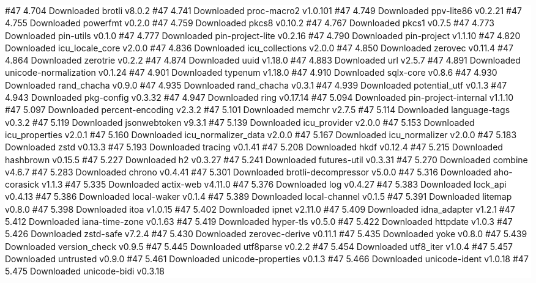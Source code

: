 #47 4.704   Downloaded brotli v8.0.2
#47 4.741   Downloaded proc-macro2 v1.0.101
#47 4.749   Downloaded ppv-lite86 v0.2.21
#47 4.755   Downloaded powerfmt v0.2.0
#47 4.759   Downloaded pkcs8 v0.10.2
#47 4.767   Downloaded pkcs1 v0.7.5
#47 4.773   Downloaded pin-utils v0.1.0
#47 4.777   Downloaded pin-project-lite v0.2.16
#47 4.790   Downloaded pin-project v1.1.10
#47 4.820   Downloaded icu_locale_core v2.0.0
#47 4.836   Downloaded icu_collections v2.0.0
#47 4.850   Downloaded zerovec v0.11.4
#47 4.864   Downloaded zerotrie v0.2.2
#47 4.874   Downloaded uuid v1.18.0
#47 4.883   Downloaded url v2.5.7
#47 4.891   Downloaded unicode-normalization v0.1.24
#47 4.901   Downloaded typenum v1.18.0
#47 4.910   Downloaded sqlx-core v0.8.6
#47 4.930   Downloaded rand_chacha v0.9.0
#47 4.935   Downloaded rand_chacha v0.3.1
#47 4.939   Downloaded potential_utf v0.1.3
#47 4.943   Downloaded pkg-config v0.3.32
#47 4.947   Downloaded ring v0.17.14
#47 5.094   Downloaded pin-project-internal v1.1.10
#47 5.097   Downloaded percent-encoding v2.3.2
#47 5.101   Downloaded memchr v2.7.5
#47 5.114   Downloaded language-tags v0.3.2
#47 5.119   Downloaded jsonwebtoken v9.3.1
#47 5.139   Downloaded icu_provider v2.0.0
#47 5.153   Downloaded icu_properties v2.0.1
#47 5.160   Downloaded icu_normalizer_data v2.0.0
#47 5.167   Downloaded icu_normalizer v2.0.0
#47 5.183   Downloaded zstd v0.13.3
#47 5.193   Downloaded tracing v0.1.41
#47 5.208   Downloaded hkdf v0.12.4
#47 5.215   Downloaded hashbrown v0.15.5
#47 5.227   Downloaded h2 v0.3.27
#47 5.241   Downloaded futures-util v0.3.31
#47 5.270   Downloaded combine v4.6.7
#47 5.283   Downloaded chrono v0.4.41
#47 5.301   Downloaded brotli-decompressor v5.0.0
#47 5.316   Downloaded aho-corasick v1.1.3
#47 5.335   Downloaded actix-web v4.11.0
#47 5.376   Downloaded log v0.4.27
#47 5.383   Downloaded lock_api v0.4.13
#47 5.386   Downloaded local-waker v0.1.4
#47 5.389   Downloaded local-channel v0.1.5
#47 5.391   Downloaded litemap v0.8.0
#47 5.398   Downloaded itoa v1.0.15
#47 5.402   Downloaded ipnet v2.11.0
#47 5.409   Downloaded idna_adapter v1.2.1
#47 5.412   Downloaded iana-time-zone v0.1.63
#47 5.419   Downloaded hyper-tls v0.5.0
#47 5.422   Downloaded httpdate v1.0.3
#47 5.426   Downloaded zstd-safe v7.2.4
#47 5.430   Downloaded zerovec-derive v0.11.1
#47 5.435   Downloaded yoke v0.8.0
#47 5.439   Downloaded version_check v0.9.5
#47 5.445   Downloaded utf8parse v0.2.2
#47 5.454   Downloaded utf8_iter v1.0.4
#47 5.457   Downloaded untrusted v0.9.0
#47 5.461   Downloaded unicode-properties v0.1.3
#47 5.466   Downloaded unicode-ident v1.0.18
#47 5.475   Downloaded unicode-bidi v0.3.18